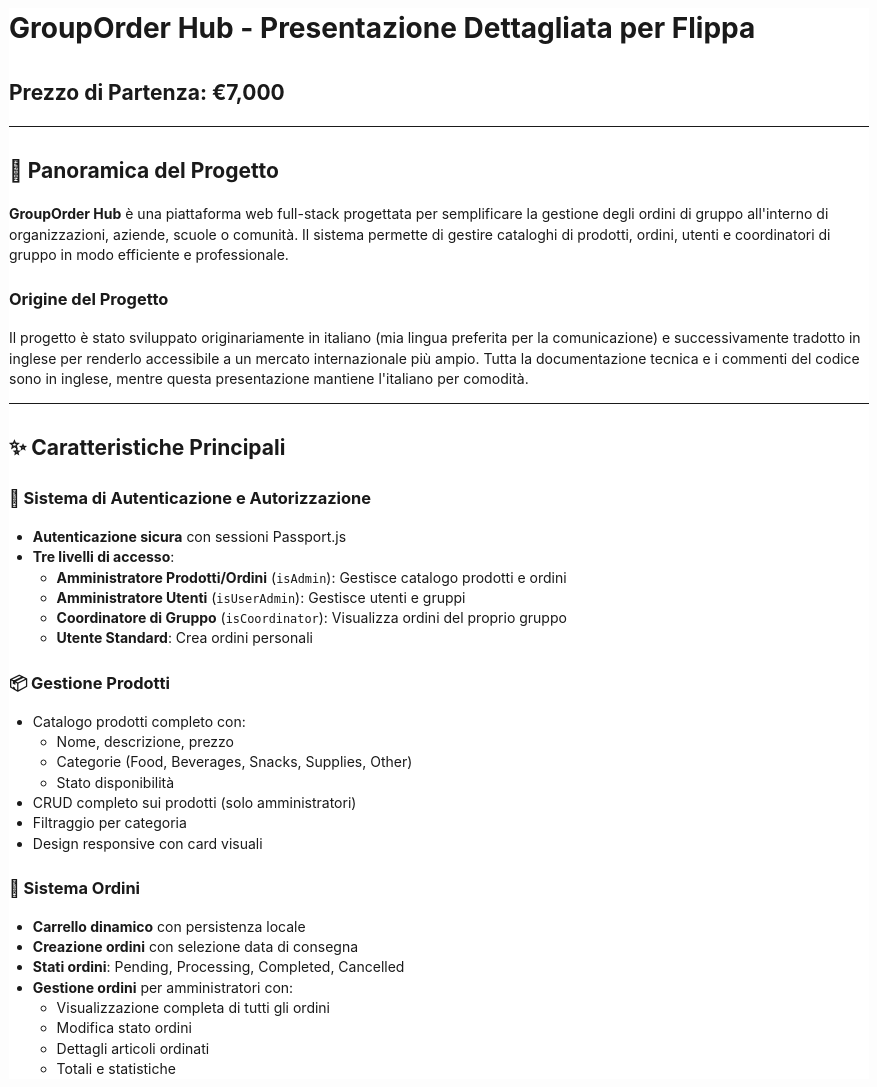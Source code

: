 # GroupOrder Hub - Presentazione Dettagliata per Flippa

## Prezzo di Partenza: €7,000

---

## 🎯 Panoramica del Progetto

**GroupOrder Hub** è una piattaforma web full-stack progettata per semplificare la gestione degli ordini di gruppo all'interno di organizzazioni, aziende, scuole o comunità. Il sistema permette di gestire cataloghi di prodotti, ordini, utenti e coordinatori di gruppo in modo efficiente e professionale.

### Origine del Progetto

Il progetto è stato sviluppato originariamente in italiano (mia lingua preferita per la comunicazione) e successivamente tradotto in inglese per renderlo accessibile a un mercato internazionale più ampio. Tutta la documentazione tecnica e i commenti del codice sono in inglese, mentre questa presentazione mantiene l'italiano per comodità.

---

## ✨ Caratteristiche Principali

### 🔐 Sistema di Autenticazione e Autorizzazione

- **Autenticazione sicura** con sessioni Passport.js
- **Tre livelli di accesso**:
  - **Amministratore Prodotti/Ordini** (`isAdmin`): Gestisce catalogo prodotti e ordini
  - **Amministratore Utenti** (`isUserAdmin`): Gestisce utenti e gruppi
  - **Coordinatore di Gruppo** (`isCoordinator`): Visualizza ordini del proprio gruppo
  - **Utente Standard**: Crea ordini personali

### 📦 Gestione Prodotti

- Catalogo prodotti completo con:
  - Nome, descrizione, prezzo
  - Categorie (Food, Beverages, Snacks, Supplies, Other)
  - Stato disponibilità
- CRUD completo sui prodotti (solo amministratori)
- Filtraggio per categoria
- Design responsive con card visuali

### 🛒 Sistema Ordini

- **Carrello dinamico** con persistenza locale
- **Creazione ordini** con selezione data di consegna
- **Stati ordini**: Pending, Processing, Completed, Cancelled
- **Gestione ordini** per amministratori con:
  - Visualizzazione completa di tutti gli ordini
  - Modifica stato ordini
  - Dettagli articoli ordinati
  - Totali e statistiche
